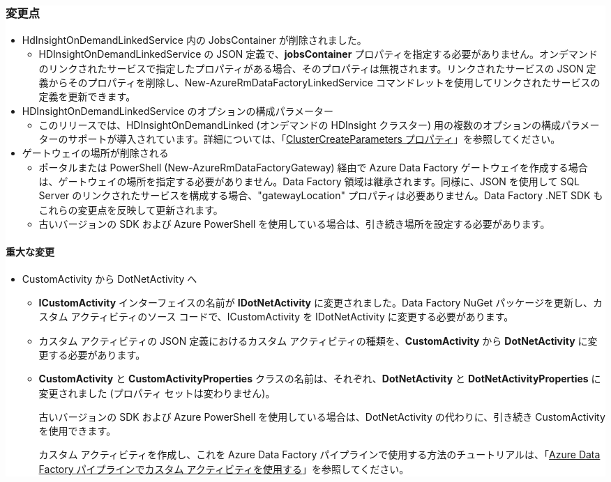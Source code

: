 ### 変更点

- HdInsightOnDemandLinkedService 内の JobsContainer が削除されました。
	- HDInsightOnDemandLinkedService の JSON 定義で、**jobsContainer** プロパティを指定する必要がありません。オンデマンドのリンクされたサービスで指定したプロパティがある場合、そのプロパティは無視されます。リンクされたサービスの JSON 定義からそのプロパティを削除し、New-AzureRmDataFactoryLinkedService コマンドレットを使用してリンクされたサービスの定義を更新できます。
- HDInsightOnDemandLinkedService のオプションの構成パラメーター
	- このリリースでは、HDInsightOnDemandLinked (オンデマンドの HDInsight クラスター) 用の複数のオプションの構成パラメーターのサポートが導入されています。詳細については、「[ClusterCreateParameters プロパティ][on-demand-hdi-parameters]」を参照してください。
- ゲートウェイの場所が削除される
	- ポータルまたは PowerShell (New-AzureRmDataFactoryGateway) 経由で Azure Data Factory ゲートウェイを作成する場合は、ゲートウェイの場所を指定する必要がありません。Data Factory 領域は継承されます。同様に、JSON を使用して SQL Server のリンクされたサービスを構成する場合、"gatewayLocation" プロパティは必要ありません。Data Factory .NET SDK もこれらの変更点を反映して更新されます。
	- 古いバージョンの SDK および Azure PowerShell を使用している場合は、引き続き場所を設定する必要があります。
 
     

#### 重大な変更
	
- CustomActivity から DotNetActivity へ
	- **ICustomActivity** インターフェイスの名前が **IDotNetActivity** に変更されました。Data Factory NuGet パッケージを更新し、カスタム アクティビティのソース コードで、ICustomActivity を IDotNetActivity に変更する必要があります。  
	- カスタム アクティビティの JSON 定義におけるカスタム アクティビティの種類を、**CustomActivity** から **DotNetActivity** に変更する必要があります。 
	- **CustomActivity** と **CustomActivityProperties** クラスの名前は、それぞれ、**DotNetActivity** と **DotNetActivityProperties** に変更されました (プロパティ セットは変わりません)。

		古いバージョンの SDK および Azure PowerShell を使用している場合は、DotNetActivity の代わりに、引き続き CustomActivity を使用できます。
    
  		カスタム アクティビティを作成し、これを Azure Data Factory パイプラインで使用する方法のチュートリアルは、「[Azure Data Factory パイプラインでカスタム アクティビティを使用する][adf-custom-activities]」を参照してください。

[adf-azure-ml]: data-factory-azure-ml-batch-execution-activity.md
[adf-custom-activities]: data-factory-use-custom-activities.md
[adf-editor]: data-factory-editor.md

[adf-editor-video]: http://channel9.msdn.com/Blogs/Windows-Azure/New-Azure-Data-Factory-Editor-UI
[adf-editor-blog]: http://azure.microsoft.com/blog/2015/03/02/azure-data-factory-editor-a-light-weight-web-editor/
[on-demand-hdi-parameters]: http://msdn.microsoft.com/library/microsoft.windowsazure.management.hdinsight.clustercreateparameters_properties.aspx
[adf-gateway-download]: http://www.microsoft.com/download/details.aspx?id=39717
[adf-github-samples]: https://github.com/Azure/Azure-DataFactory/tree/master/Samples/JSON
[adf-msdn-linked-services]: https://msdn.microsoft.com/library/dn834986.aspx
[adf-encrypt-value-cmdlet]: https://msdn.microsoft.com/library/dn834940.aspx



 


